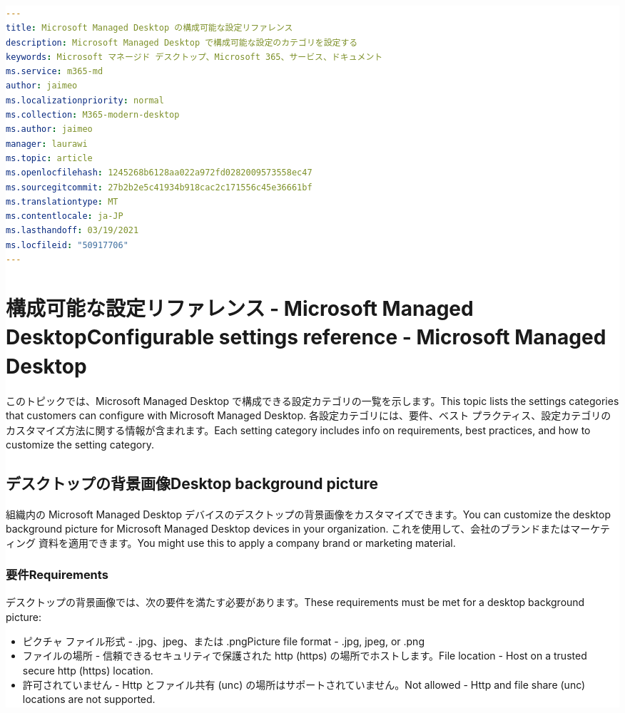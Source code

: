 ```yaml
---
title: Microsoft Managed Desktop の構成可能な設定リファレンス
description: Microsoft Managed Desktop で構成可能な設定のカテゴリを設定する
keywords: Microsoft マネージド デスクトップ、Microsoft 365、サービス、ドキュメント
ms.service: m365-md
author: jaimeo
ms.localizationpriority: normal
ms.collection: M365-modern-desktop
ms.author: jaimeo
manager: laurawi
ms.topic: article
ms.openlocfilehash: 1245268b6128aa022a972fd0282009573558ec47
ms.sourcegitcommit: 27b2b2e5c41934b918cac2c171556c45e36661bf
ms.translationtype: MT
ms.contentlocale: ja-JP
ms.lasthandoff: 03/19/2021
ms.locfileid: "50917706"
---
```

# <a name="configurable-settings-reference---microsoft-managed-desktop"></a><span data-ttu-id="eb617-104">構成可能な設定リファレンス - Microsoft Managed Desktop</span><span class="sxs-lookup"><span data-stu-id="eb617-104">Configurable settings reference - Microsoft Managed Desktop</span></span>

<span data-ttu-id="eb617-105">このトピックでは、Microsoft Managed Desktop で構成できる設定カテゴリの一覧を示します。</span><span class="sxs-lookup"><span data-stu-id="eb617-105">This topic lists the settings categories that customers can configure with Microsoft Managed Desktop.</span></span> <span data-ttu-id="eb617-106">各設定カテゴリには、要件、ベスト プラクティス、設定カテゴリのカスタマイズ方法に関する情報が含まれます。</span><span class="sxs-lookup"><span data-stu-id="eb617-106">Each setting category includes info on requirements, best practices, and how to customize the setting category.</span></span> 

## <a name="desktop-background-picture"></a><span data-ttu-id="eb617-107">デスクトップの背景画像</span><span class="sxs-lookup"><span data-stu-id="eb617-107">Desktop background picture</span></span>
<span data-ttu-id="eb617-108">組織内の Microsoft Managed Desktop デバイスのデスクトップの背景画像をカスタマイズできます。</span><span class="sxs-lookup"><span data-stu-id="eb617-108">You can customize the desktop background picture for Microsoft Managed Desktop devices in your organization.</span></span> <span data-ttu-id="eb617-109">これを使用して、会社のブランドまたはマーケティング 資料を適用できます。</span><span class="sxs-lookup"><span data-stu-id="eb617-109">You might use this to apply a company brand or marketing material.</span></span> 

### <a name="requirements"></a><span data-ttu-id="eb617-110">要件</span><span class="sxs-lookup"><span data-stu-id="eb617-110">Requirements</span></span>

<span data-ttu-id="eb617-111">デスクトップの背景画像では、次の要件を満たす必要があります。</span><span class="sxs-lookup"><span data-stu-id="eb617-111">These requirements must be met for a desktop background picture:</span></span>
- <span data-ttu-id="eb617-112">ピクチャ ファイル形式 - .jpg、jpeg、または .png</span><span class="sxs-lookup"><span data-stu-id="eb617-112">Picture file format - .jpg, jpeg, or .png</span></span>
- <span data-ttu-id="eb617-113">ファイルの場所 - 信頼できるセキュリティで保護された http (https) の場所でホストします。</span><span class="sxs-lookup"><span data-stu-id="eb617-113">File location - Host on a trusted secure http (https) location.</span></span> 
- <span data-ttu-id="eb617-114">許可されていません - Http とファイル共有 (unc) の場所はサポートされていません。</span><span class="sxs-lookup"><span data-stu-id="eb617-114">Not allowed - Http and file share (unc) locations are not supported.</span></span> 
